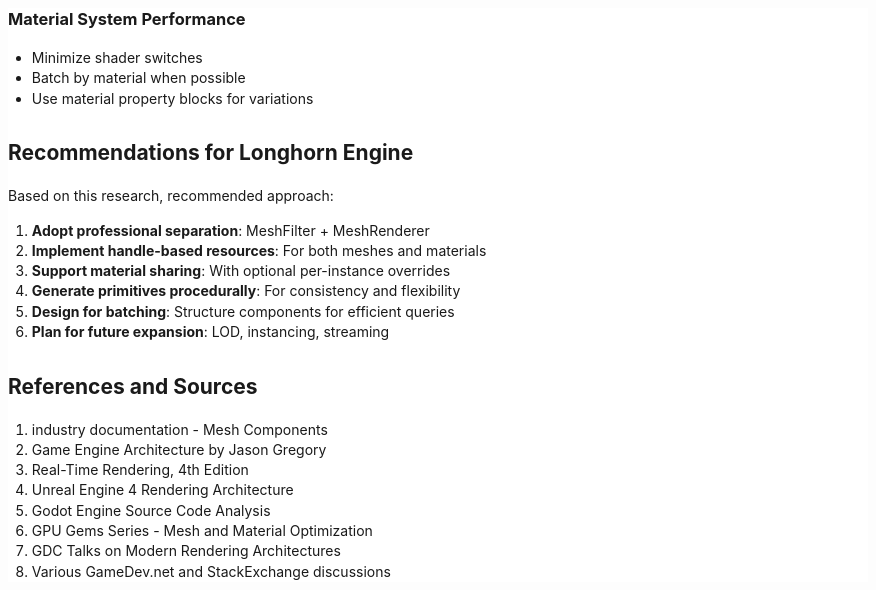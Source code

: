### Material System Performance
- Minimize shader switches
- Batch by material when possible
- Use material property blocks for variations

## Recommendations for Longhorn Engine

Based on this research, recommended approach:

1. **Adopt professional separation**: MeshFilter + MeshRenderer
2. **Implement handle-based resources**: For both meshes and materials
3. **Support material sharing**: With optional per-instance overrides
4. **Generate primitives procedurally**: For consistency and flexibility
5. **Design for batching**: Structure components for efficient queries
6. **Plan for future expansion**: LOD, instancing, streaming

## References and Sources

1. industry documentation - Mesh Components
2. Game Engine Architecture by Jason Gregory
3. Real-Time Rendering, 4th Edition
4. Unreal Engine 4 Rendering Architecture
5. Godot Engine Source Code Analysis
6. GPU Gems Series - Mesh and Material Optimization
7. GDC Talks on Modern Rendering Architectures
8. Various GameDev.net and StackExchange discussions
